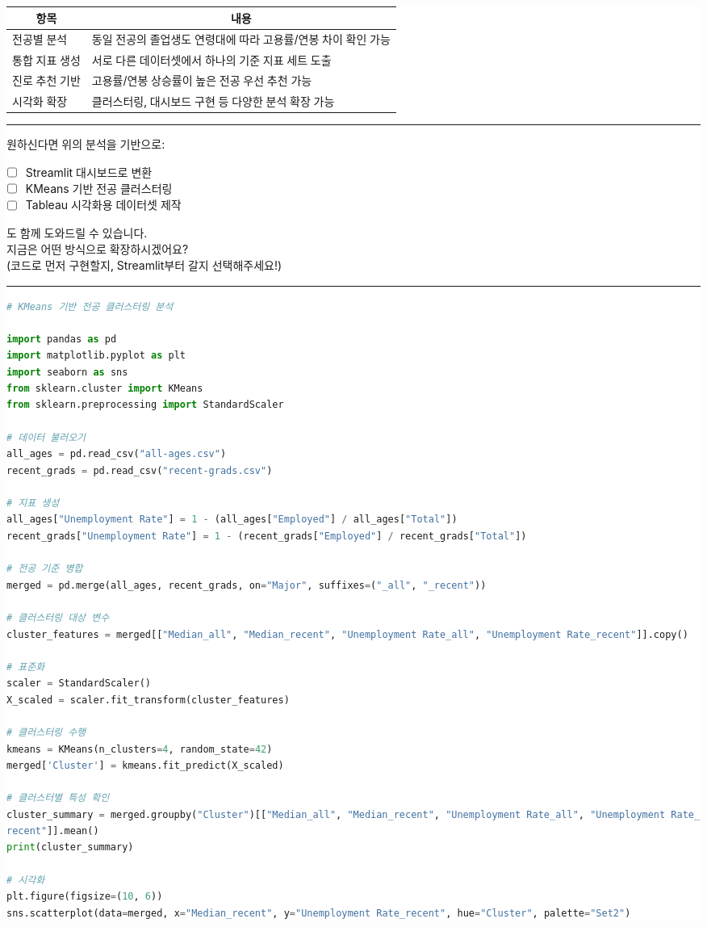 | 항목 | 내용 |
|------|------|
| 전공별 분석 | 동일 전공의 졸업생도 연령대에 따라 고용률/연봉 차이 확인 가능 |
| 통합 지표 생성 | 서로 다른 데이터셋에서 하나의 기준 지표 세트 도출 |
| 진로 추천 기반 | 고용률/연봉 상승률이 높은 전공 우선 추천 가능 |
| 시각화 확장 | 클러스터링, 대시보드 구현 등 다양한 분석 확장 가능 |

---

원하신다면 위의 분석을 기반으로:

- [ ] Streamlit 대시보드로 변환
- [ ] KMeans 기반 전공 클러스터링
- [ ] Tableau 시각화용 데이터셋 제작

도 함께 도와드릴 수 있습니다.  
지금은 어떤 방식으로 확장하시겠어요?  
(코드로 먼저 구현할지, Streamlit부터 갈지 선택해주세요!)



---

```python
# KMeans 기반 전공 클러스터링 분석

import pandas as pd
import matplotlib.pyplot as plt
import seaborn as sns
from sklearn.cluster import KMeans
from sklearn.preprocessing import StandardScaler

# 데이터 불러오기
all_ages = pd.read_csv("all-ages.csv")
recent_grads = pd.read_csv("recent-grads.csv")

# 지표 생성
all_ages["Unemployment Rate"] = 1 - (all_ages["Employed"] / all_ages["Total"])
recent_grads["Unemployment Rate"] = 1 - (recent_grads["Employed"] / recent_grads["Total"])

# 전공 기준 병합
merged = pd.merge(all_ages, recent_grads, on="Major", suffixes=("_all", "_recent"))

# 클러스터링 대상 변수
cluster_features = merged[["Median_all", "Median_recent", "Unemployment Rate_all", "Unemployment Rate_recent"]].copy()

# 표준화
scaler = StandardScaler()
X_scaled = scaler.fit_transform(cluster_features)

# 클러스터링 수행
kmeans = KMeans(n_clusters=4, random_state=42)
merged['Cluster'] = kmeans.fit_predict(X_scaled)

# 클러스터별 특성 확인
cluster_summary = merged.groupby("Cluster")[["Median_all", "Median_recent", "Unemployment Rate_all", "Unemployment Rate_recent"]].mean()
print(cluster_summary)

# 시각화
plt.figure(figsize=(10, 6))
sns.scatterplot(data=merged, x="Median_recent", y="Unemployment Rate_recent", hue="Cluster", palette="Set2")
```